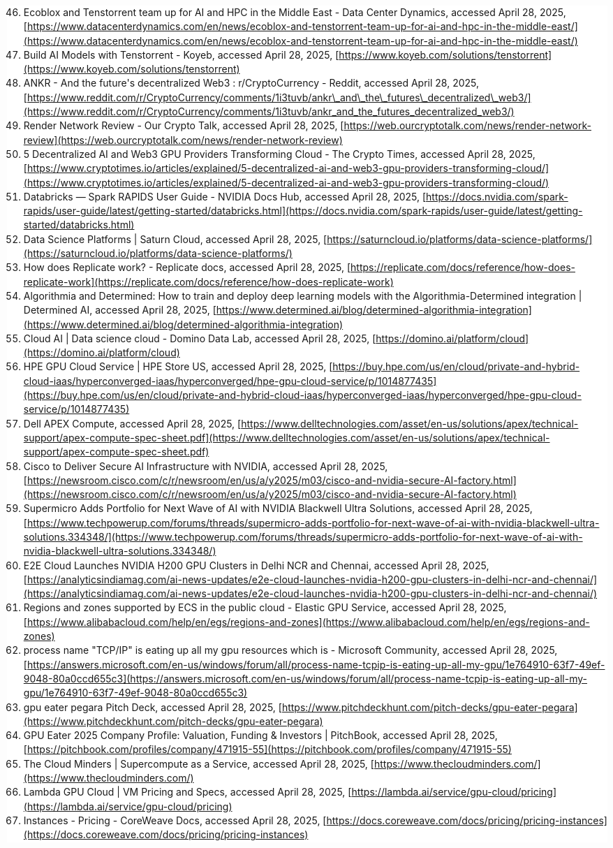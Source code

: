 46. Ecoblox and Tenstorrent team up for AI and HPC in the Middle East \- Data Center Dynamics, accessed April 28, 2025, [https://www.datacenterdynamics.com/en/news/ecoblox-and-tenstorrent-team-up-for-ai-and-hpc-in-the-middle-east/](https://www.datacenterdynamics.com/en/news/ecoblox-and-tenstorrent-team-up-for-ai-and-hpc-in-the-middle-east/)  
47. Build AI Models with Tenstorrent \- Koyeb, accessed April 28, 2025, [https://www.koyeb.com/solutions/tenstorrent](https://www.koyeb.com/solutions/tenstorrent)  
48. ANKR \- And the future's decentralized Web3 : r/CryptoCurrency \- Reddit, accessed April 28, 2025, [https://www.reddit.com/r/CryptoCurrency/comments/1i3tuvb/ankr\_and\_the\_futures\_decentralized\_web3/](https://www.reddit.com/r/CryptoCurrency/comments/1i3tuvb/ankr_and_the_futures_decentralized_web3/)  
49. Render Network Review \- Our Crypto Talk, accessed April 28, 2025, [https://web.ourcryptotalk.com/news/render-network-review](https://web.ourcryptotalk.com/news/render-network-review)  
50. 5 Decentralized AI and Web3 GPU Providers Transforming Cloud \- The Crypto Times, accessed April 28, 2025, [https://www.cryptotimes.io/articles/explained/5-decentralized-ai-and-web3-gpu-providers-transforming-cloud/](https://www.cryptotimes.io/articles/explained/5-decentralized-ai-and-web3-gpu-providers-transforming-cloud/)  
51. Databricks — Spark RAPIDS User Guide \- NVIDIA Docs Hub, accessed April 28, 2025, [https://docs.nvidia.com/spark-rapids/user-guide/latest/getting-started/databricks.html](https://docs.nvidia.com/spark-rapids/user-guide/latest/getting-started/databricks.html)  
52. Data Science Platforms | Saturn Cloud, accessed April 28, 2025, [https://saturncloud.io/platforms/data-science-platforms/](https://saturncloud.io/platforms/data-science-platforms/)  
53. How does Replicate work? \- Replicate docs, accessed April 28, 2025, [https://replicate.com/docs/reference/how-does-replicate-work](https://replicate.com/docs/reference/how-does-replicate-work)  
54. Algorithmia and Determined: How to train and deploy deep learning models with the Algorithmia-Determined integration | Determined AI, accessed April 28, 2025, [https://www.determined.ai/blog/determined-algorithmia-integration](https://www.determined.ai/blog/determined-algorithmia-integration)  
55. Cloud AI | Data science cloud \- Domino Data Lab, accessed April 28, 2025, [https://domino.ai/platform/cloud](https://domino.ai/platform/cloud)  
56. HPE GPU Cloud Service | HPE Store US, accessed April 28, 2025, [https://buy.hpe.com/us/en/cloud/private-and-hybrid-cloud-iaas/hyperconverged-iaas/hyperconverged/hpe-gpu-cloud-service/p/1014877435](https://buy.hpe.com/us/en/cloud/private-and-hybrid-cloud-iaas/hyperconverged-iaas/hyperconverged/hpe-gpu-cloud-service/p/1014877435)  
57. Dell APEX Compute, accessed April 28, 2025, [https://www.delltechnologies.com/asset/en-us/solutions/apex/technical-support/apex-compute-spec-sheet.pdf](https://www.delltechnologies.com/asset/en-us/solutions/apex/technical-support/apex-compute-spec-sheet.pdf)  
58. Cisco to Deliver Secure AI Infrastructure with NVIDIA, accessed April 28, 2025, [https://newsroom.cisco.com/c/r/newsroom/en/us/a/y2025/m03/cisco-and-nvidia-secure-AI-factory.html](https://newsroom.cisco.com/c/r/newsroom/en/us/a/y2025/m03/cisco-and-nvidia-secure-AI-factory.html)  
59. Supermicro Adds Portfolio for Next Wave of AI with NVIDIA Blackwell Ultra Solutions, accessed April 28, 2025, [https://www.techpowerup.com/forums/threads/supermicro-adds-portfolio-for-next-wave-of-ai-with-nvidia-blackwell-ultra-solutions.334348/](https://www.techpowerup.com/forums/threads/supermicro-adds-portfolio-for-next-wave-of-ai-with-nvidia-blackwell-ultra-solutions.334348/)  
60. E2E Cloud Launches NVIDIA H200 GPU Clusters in Delhi NCR and Chennai, accessed April 28, 2025, [https://analyticsindiamag.com/ai-news-updates/e2e-cloud-launches-nvidia-h200-gpu-clusters-in-delhi-ncr-and-chennai/](https://analyticsindiamag.com/ai-news-updates/e2e-cloud-launches-nvidia-h200-gpu-clusters-in-delhi-ncr-and-chennai/)  
61. Regions and zones supported by ECS in the public cloud \- Elastic GPU Service, accessed April 28, 2025, [https://www.alibabacloud.com/help/en/egs/regions-and-zones](https://www.alibabacloud.com/help/en/egs/regions-and-zones)  
62. process name "TCP/IP" is eating up all my gpu resources which is \- Microsoft Community, accessed April 28, 2025, [https://answers.microsoft.com/en-us/windows/forum/all/process-name-tcpip-is-eating-up-all-my-gpu/1e764910-63f7-49ef-9048-80a0ccd655c3](https://answers.microsoft.com/en-us/windows/forum/all/process-name-tcpip-is-eating-up-all-my-gpu/1e764910-63f7-49ef-9048-80a0ccd655c3)  
63. gpu eater pegara Pitch Deck, accessed April 28, 2025, [https://www.pitchdeckhunt.com/pitch-decks/gpu-eater-pegara](https://www.pitchdeckhunt.com/pitch-decks/gpu-eater-pegara)  
64. GPU Eater 2025 Company Profile: Valuation, Funding & Investors | PitchBook, accessed April 28, 2025, [https://pitchbook.com/profiles/company/471915-55](https://pitchbook.com/profiles/company/471915-55)  
65. The Cloud Minders | Supercompute as a Service, accessed April 28, 2025, [https://www.thecloudminders.com/](https://www.thecloudminders.com/)  
66. Lambda GPU Cloud | VM Pricing and Specs, accessed April 28, 2025, [https://lambda.ai/service/gpu-cloud/pricing](https://lambda.ai/service/gpu-cloud/pricing)  
67. Instances \- Pricing \- CoreWeave Docs, accessed April 28, 2025, [https://docs.coreweave.com/docs/pricing/pricing-instances](https://docs.coreweave.com/docs/pricing/pricing-instances)  